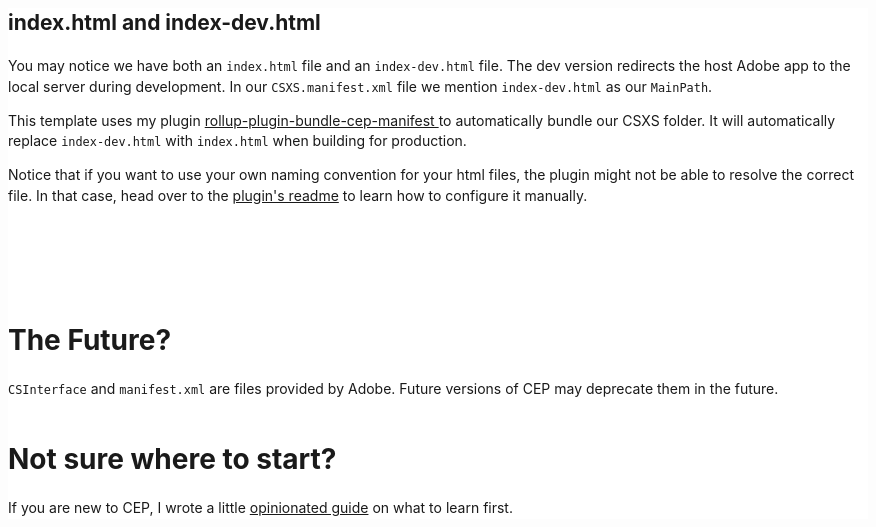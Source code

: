 ## index.html and index-dev.html
You may notice we have both an `index.html` file and an `index-dev.html` file. The dev version redirects the host Adobe app to the local server during development.
In our `CSXS.manifest.xml` file we mention `index-dev.html` as our `MainPath`.

This template uses my plugin [rollup-plugin-bundle-cep-manifest
](https://www.npmjs.com/package/rollup-plugin-bundle-cep-manifest) to automatically bundle our CSXS folder. It will automatically replace `index-dev.html` with `index.html` when building for production.

Notice that if you want to use your own naming convention for your html files, the plugin might not be able to resolve the correct file. In that case, head over to the [plugin's readme](https://www.npmjs.com/package/rollup-plugin-bundle-cep-manifest#automatic) to learn how to configure it manually.

<br/>
<br/>
<br/>

# The Future?
`CSInterface` and `manifest.xml` are files provided by Adobe. Future versions of CEP may deprecate them in the future.



# Not sure where to start?
If you are new to CEP, I wrote a little [opinionated guide](https://github.com/GoodBoyNinja/Your-First-CEP-Panel) on what to learn first.